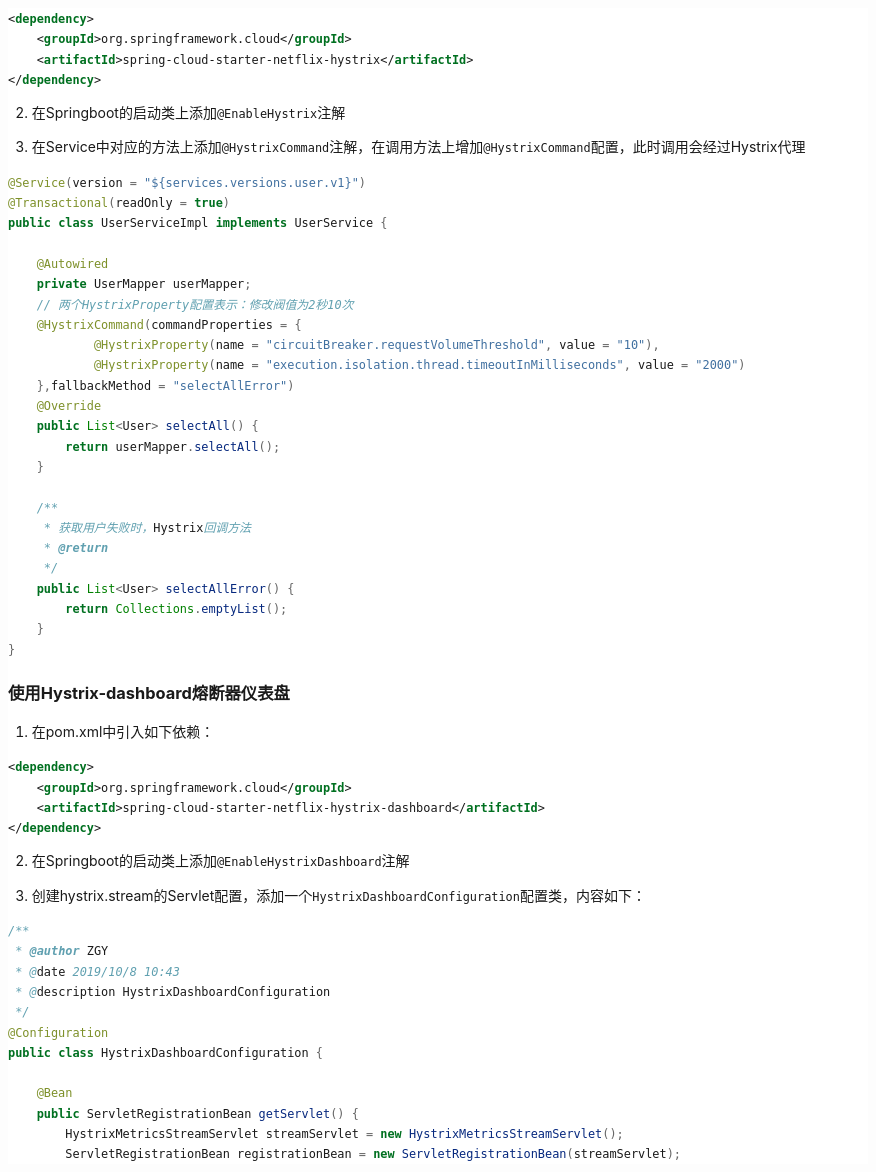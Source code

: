 ```xml
<dependency>
    <groupId>org.springframework.cloud</groupId>
    <artifactId>spring-cloud-starter-netflix-hystrix</artifactId>
</dependency>
```

2. 在Springboot的启动类上添加`@EnableHystrix`注解

3. 在Service中对应的方法上添加`@HystrixCommand`注解，在调用方法上增加`@HystrixCommand`配置，此时调用会经过Hystrix代理

```java
@Service(version = "${services.versions.user.v1}")
@Transactional(readOnly = true)
public class UserServiceImpl implements UserService {

    @Autowired
    private UserMapper userMapper;
	// 两个HystrixProperty配置表示：修改阀值为2秒10次
    @HystrixCommand(commandProperties = {
            @HystrixProperty(name = "circuitBreaker.requestVolumeThreshold", value = "10"),
            @HystrixProperty(name = "execution.isolation.thread.timeoutInMilliseconds", value = "2000")
    },fallbackMethod = "selectAllError")
    @Override
    public List<User> selectAll() {
        return userMapper.selectAll();
    }
    
    /**
     * 获取用户失败时，Hystrix回调方法
     * @return
     */
    public List<User> selectAllError() {
        return Collections.emptyList();
    }
}
```



### 使用Hystrix-dashboard熔断器仪表盘

1. 在pom.xml中引入如下依赖：

```xml
<dependency>
    <groupId>org.springframework.cloud</groupId>
    <artifactId>spring-cloud-starter-netflix-hystrix-dashboard</artifactId>
</dependency>
```

2. 在Springboot的启动类上添加`@EnableHystrixDashboard`注解

3. 创建hystrix.stream的Servlet配置，添加一个`HystrixDashboardConfiguration`配置类，内容如下：

```java
/**
 * @author ZGY
 * @date 2019/10/8 10:43
 * @description HystrixDashboardConfiguration
 */
@Configuration
public class HystrixDashboardConfiguration {

    @Bean
    public ServletRegistrationBean getServlet() {
        HystrixMetricsStreamServlet streamServlet = new HystrixMetricsStreamServlet();
        ServletRegistrationBean registrationBean = new ServletRegistrationBean(streamServlet);
```